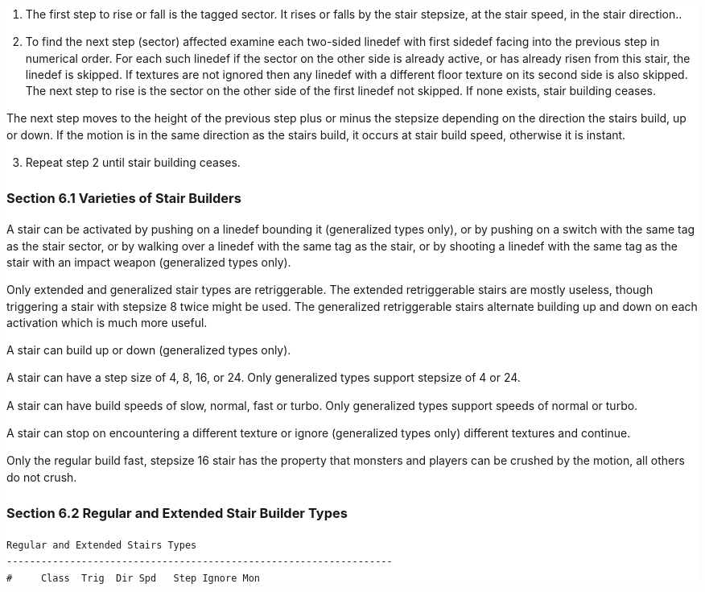 1. The first step to rise or fall is the tagged sector. It rises or
falls by the stair stepsize, at the stair speed, in the stair
direction..

2. To find the next step (sector) affected examine each two-sided
linedef with first sidedef facing into the previous step in numerical
order. For each such linedef if the sector on the other side is
already active, or has already risen from this stair, the linedef is
skipped. If textures are not ignored then any linedef with a
different floor texture on its second side is also skipped. The next step
to rise is the sector on the other side of the first linedef not
skipped. If none exists, stair building ceases.

The next step moves to the height of the previous step plus or minus
the stepsize depending on the direction the stairs build, up or down.
If the motion is in the same direction as the stairs build, it occurs
at stair build speed, otherwise it is instant.

3. Repeat step 2 until stair building ceases.

### Section 6.1 Varieties of Stair Builders

A stair can be activated by pushing on a linedef bounding it
(generalized types only), or by pushing on a switch with the same tag
as the stair sector, or by walking over a linedef with the same tag
as the stair, or by shooting a linedef with the same tag as the
stair with an impact weapon (generalized types only).

Only extended and generalized stair types are retriggerable. The
extended retriggerable stairs are mostly useless, though triggering a
stair with stepsize 8 twice might be used. The generalized
retriggerable stairs alternate building up and down on each
activation which is much more useful.

A stair can build up or down (generalized types only).

A stair can have a step size of 4, 8, 16, or 24. Only generalized
types support stepsize of 4 or 24.

A stair can have build speeds of slow, normal, fast or turbo. Only
generalized types support speeds of normal or turbo.

A stair can stop on encountering a different texture or ignore
(generalized types only) different textures and continue.

Only the regular build fast, stepsize 16 stair has the property that
monsters and players can be crushed by the motion, all others do not
crush.

### Section 6.2 Regular and Extended Stair Builder Types

    Regular and Extended Stairs Types
    -------------------------------------------------------------------
    #     Class  Trig  Dir Spd   Step Ignore Mon
